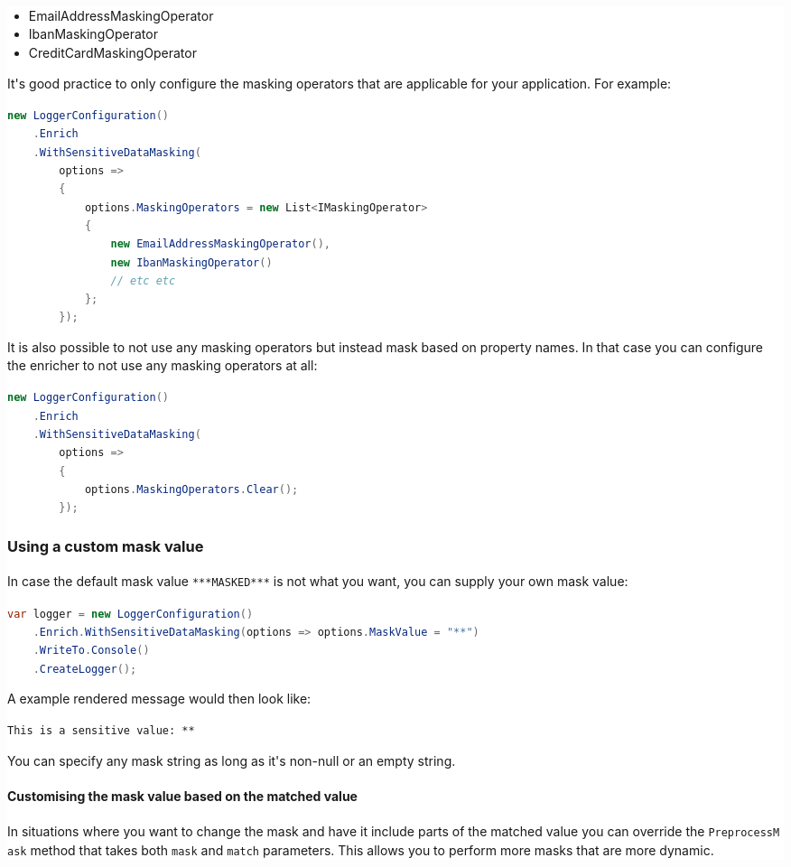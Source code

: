 - EmailAddressMaskingOperator
- IbanMaskingOperator
- CreditCardMaskingOperator

It's good practice to only configure the masking operators that are applicable for your application. For example:

```csharp
new LoggerConfiguration()
    .Enrich
    .WithSensitiveDataMasking(
        options =>
        {
            options.MaskingOperators = new List<IMaskingOperator> 
            {
                new EmailAddressMaskingOperator(),
                new IbanMaskingOperator()
                // etc etc
            };
        });
```

It is also possible to not use any masking operators but instead mask based on property names. In that case you can configure the enricher to not use any masking operators at all:

```csharp
new LoggerConfiguration()
    .Enrich
    .WithSensitiveDataMasking(
        options =>
        {
            options.MaskingOperators.Clear();
        });
```

### Using a custom mask value

In case the default mask value `***MASKED***` is not what you want, you can supply your own mask value:

```csharp
var logger = new LoggerConfiguration()
    .Enrich.WithSensitiveDataMasking(options => options.MaskValue = "**")
    .WriteTo.Console()
    .CreateLogger();
```

A example rendered message would then look like:

`This is a sensitive value: **`

You can specify any mask string as long as it's non-null or an empty string.

#### Customising the mask value based on the matched value

In situations where you want to change the mask and have it include parts of the matched value you can override the `PreprocessMask` method that takes both `mask` and `match` parameters. This allows you to perform more masks that are more dynamic.
